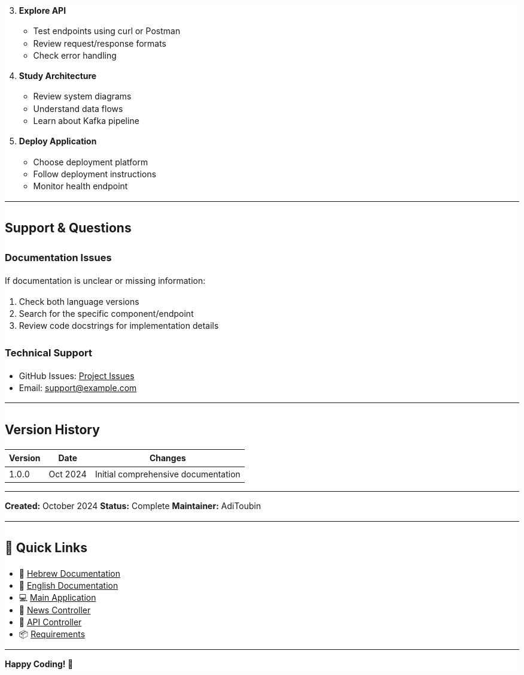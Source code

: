 3. **Explore API**
   - Test endpoints using curl or Postman
   - Review request/response formats
   - Check error handling

4. **Study Architecture**
   - Review system diagrams
   - Understand data flows
   - Learn about Kafka pipeline

5. **Deploy Application**
   - Choose deployment platform
   - Follow deployment instructions
   - Monitor health endpoint

---

## Support & Questions

### Documentation Issues
If documentation is unclear or missing information:
1. Check both language versions
2. Search for the specific component/endpoint
3. Review code docstrings for implementation details

### Technical Support
- GitHub Issues: [Project Issues](https://github.com/AdiToubin/project/issues)
- Email: support@example.com

---

## Version History

| Version | Date | Changes |
|---------|------|---------|
| 1.0.0 | Oct 2024 | Initial comprehensive documentation |

---

**Created:** October 2024
**Status:** Complete
**Maintainer:** AdiToubin

---

## 📌 Quick Links

- 📖 [Hebrew Documentation](./PROJECT_DOCUMENTATION_HEBREW.md)
- 📖 [English Documentation](./PROJECT_DOCUMENTATION_ENGLISH.md)
- 💻 [Main Application](./app.py)
- 📰 [News Controller](./app_mvc/controllers/news_controller.py)
- 🔧 [API Controller](./app_mvc/controllers/api_controller.py)
- 📦 [Requirements](./requirements.txt)

---

**Happy Coding! 🚀**
